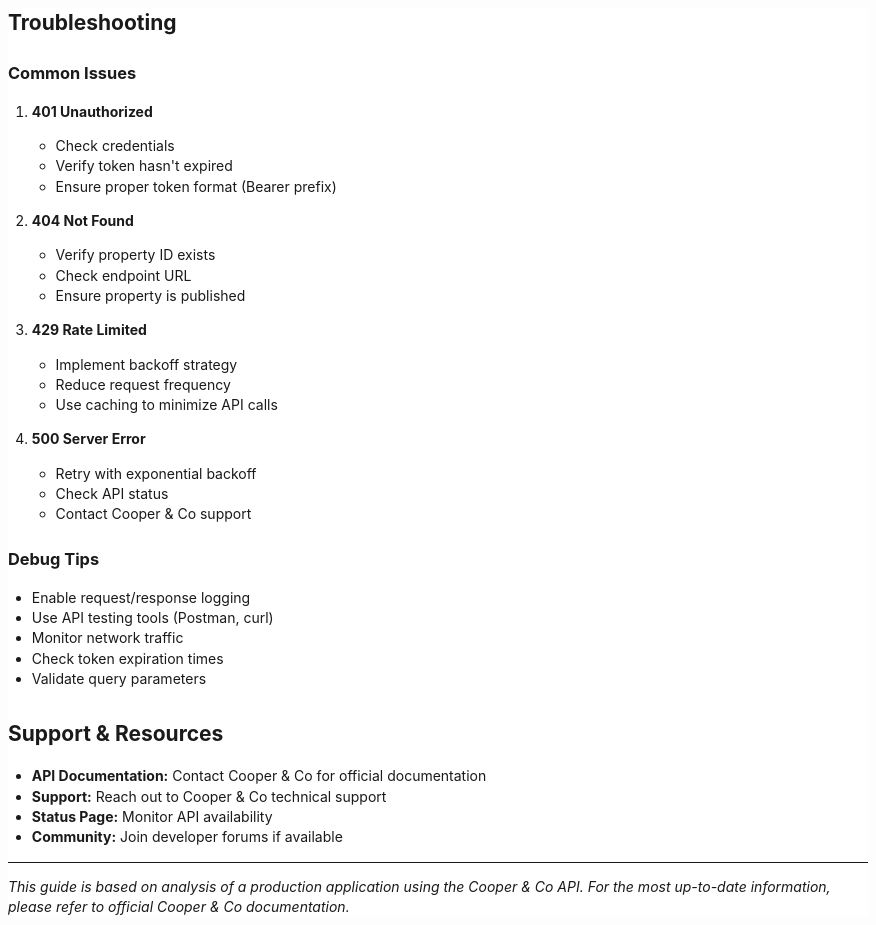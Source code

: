 ## Troubleshooting

### Common Issues

1. **401 Unauthorized**
   - Check credentials
   - Verify token hasn't expired
   - Ensure proper token format (Bearer prefix)

2. **404 Not Found**
   - Verify property ID exists
   - Check endpoint URL
   - Ensure property is published

3. **429 Rate Limited**
   - Implement backoff strategy
   - Reduce request frequency
   - Use caching to minimize API calls

4. **500 Server Error**
   - Retry with exponential backoff
   - Check API status
   - Contact Cooper & Co support

### Debug Tips

- Enable request/response logging
- Use API testing tools (Postman, curl)
- Monitor network traffic
- Check token expiration times
- Validate query parameters

## Support & Resources

- **API Documentation:** Contact Cooper & Co for official documentation
- **Support:** Reach out to Cooper & Co technical support
- **Status Page:** Monitor API availability
- **Community:** Join developer forums if available

---

*This guide is based on analysis of a production application using the Cooper & Co API. For the most up-to-date information, please refer to official Cooper & Co documentation.*
